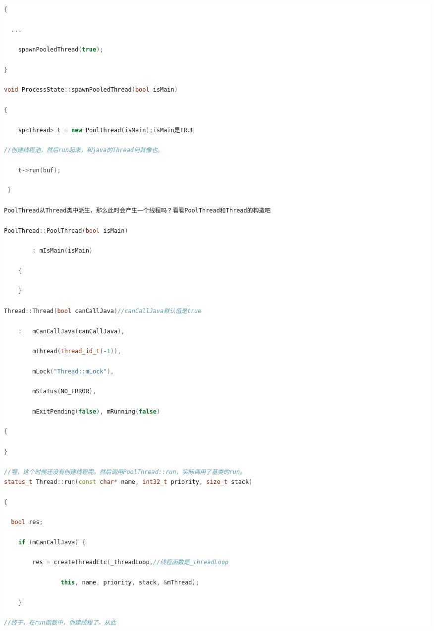 ```cpp
{

  ...

    spawnPooledThread(true);

}

void ProcessState::spawnPooledThread(bool isMain)

{

    sp<Thread> t = new PoolThread(isMain);isMain是TRUE

//创建线程池，然后run起来，和java的Thread何其像也。

    t->run(buf);

 }

PoolThread从Thread类中派生，那么此时会产生一个线程吗？看看PoolThread和Thread的构造吧

PoolThread::PoolThread(bool isMain)

        : mIsMain(isMain)

    {

    }

Thread::Thread(bool canCallJava)//canCallJava默认值是true

    :   mCanCallJava(canCallJava),

        mThread(thread_id_t(-1)),

        mLock("Thread::mLock"),

        mStatus(NO_ERROR),

        mExitPending(false), mRunning(false)

{

}

//喔，这个时候还没有创建线程呢。然后调用PoolThread::run，实际调用了基类的run。
status_t Thread::run(const char* name, int32_t priority, size_t stack)

{

  bool res;

    if (mCanCallJava) {

        res = createThreadEtc(_threadLoop,//线程函数是_threadLoop

                this, name, priority, stack, &mThread);

    }

//终于，在run函数中，创建线程了。从此

```